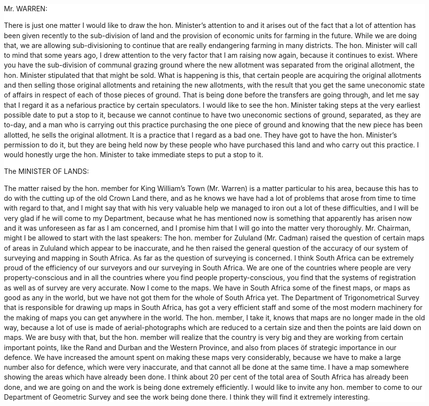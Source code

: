 </speech>

<speech by="#warren">

<from>Mr. <person refersTo="hansard_za">WARREN</person>:</from>

<p>There is just one matter I would like to draw the hon. Minister&#x2019;s attention to and it arises out of the fact that a lot of attention has been given recently to the sub-division of land and the provision of economic units for farming in the future. While we are doing that, we are allowing sub-divisioning to continue that are really endangering farming in many districts. The hon. <span class="col_5913_5914" refersTo="page_0289"/>Minister will call to mind that some years ago, I drew attention to the very factor that I am raising now again, because it continues to exist. Where you have the sub-division of communal grazing ground where the new allotment was separated from the original allotment, the hon. Minister stipulated that that might be sold. What is happening is this, that certain people are acquiring the original allotments and then selling those original allotments and retaining the new allotments, with the result that you get the same uneconomic state of affairs in respect of each of those pieces of ground. That is being done before the transfers are going through, and let me say that I regard it as a nefarious practice by certain speculators. I would like to see the hon. Minister taking steps at the very earliest possible date to put a stop to it, because we cannot continue to have two uneconomic sections of ground, separated, as they are to-day, and a man who is carrying out this practice purchasing the one piece of ground and knowing that the new piece has been allotted, he sells the original allotment. It is a practice that I regard as a bad one. They have got to have the hon. Minister&#x2019;s permission to do it, but they are being held now by these people who have purchased this land and who carry out this practice. I would honestly urge the hon. Minister to take immediate steps to put a stop to it.</p>

</speech>

<speech by="#minister_of_lands">

<from>The <person refersTo="hansard_za">MINISTER OF LANDS</person>:</from>

<p>The matter raised by the hon. member for King William&#x2019;s Town (Mr. Warren) is a matter particular to his area, because this has to do with the cutting up of the old Crown Land there, and as he knows we have had a lot of problems that arose from time to time with regard to that, and I might say that with his very valuable help we managed to iron out a lot of these difficulties, and I will be very glad if he will come to my Department, because what he has mentioned now is something that apparently has arisen now and it was unforeseen as far as I am concerned, and I promise him that I will go into the matter very thoroughly. Mr. Chairman, might I be allowed to start with the last speakers: The hon. member for Zululand (Mr. Cadman) raised the question of certain maps of areas in Zululand which appear to be inaccurate, and he then raised the general question of the accuracy of our system of surveying and mapping in South Africa. As far as the question of surveying is concerned. I think South Africa can be extremely proud of the efficiency of our surveyors and our surveying in South Africa. We are one of the countries where people are very property-conscious and in all the countries where you find people property-conscious, you find that the systems of registration as well as of survey are very accurate. Now I come to the maps. We have in South Africa some of the finest maps, or maps as good as any in the world, but we have not got them for the whole of South Africa yet. The Department of Trigonometrical Survey that is responsible for drawing up maps in South Africa, has got a very efficient staff and some of the most modern machinery for the making of maps you can get anywhere in the world. The hon. member, I take it, knows that maps are no longer made in the old way, because a lot of use is made of aerial-photographs which are reduced to a certain size and then the points are laid down on maps. We are busy with that, but the hon. member will realize that the country is very big and they are working from certain important points, like the Rand and Durban and the Western Province, and also from places &#x00F6;f strategic importance in our defence. We have increased the amount spent on making these maps very considerably, because we have to make a large number also for defence, which were very inaccurate, and that cannot all be done at the same time. I have a map somewhere showing the areas which have already been done. I think about 20 per cent of the total area of South Africa has already been done, and we are going on and the work is being done extremely efficiently. I would like to invite any hon. member to come to our Department of Geometric Survey and see the work being done there. I think they will find it extremely interesting.</p>
